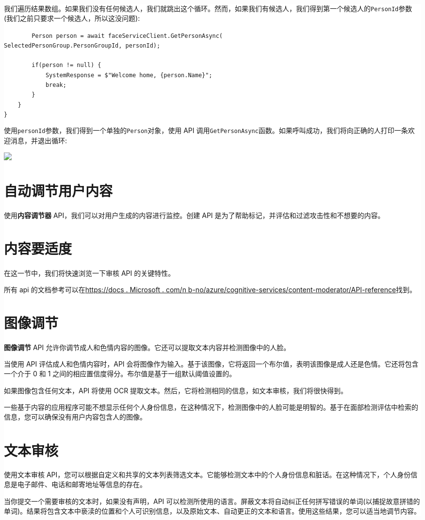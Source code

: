我们遍历结果数组。如果我们没有任何候选人，我们就跳出这个循环。然而，如果我们有候选人，我们得到第一个候选人的`PersonId`参数(我们之前只要求一个候选人，所以这没问题):

```
        Person person = await faceServiceClient.GetPersonAsync( 
SelectedPersonGroup.PersonGroupId, personId); 

        if(person != null) { 
            SystemResponse = $"Welcome home, {person.Name}"; 
            break; 
        } 
    } 
} 
```

使用`personId`参数，我们得到一个单独的`Person`对象，使用 API 调用`GetPersonAsync`函数。如果呼叫成功，我们将向正确的人打印一条欢迎消息，并退出循环:

![](img/00023.jpeg)<title>Automatically moderating user content</title> 

# 自动调节用户内容

使用**内容调节器** API，我们可以对用户生成的内容进行监控。创建 API 是为了帮助标记，并评估和过滤攻击性和不想要的内容。

<title>The content to moderate</title> 

# 内容要适度

在这一节中，我们将快速浏览一下审核 API 的关键特性。

所有 api 的文档参考可以在[https://docs . Microsoft . com/n b-no/azure/cognitive-services/content-moderator/API-reference](https://docs.microsoft.com/nb-no/azure/cognitive-services/content-moderator/api-reference)找到。

<title>Image moderation</title> 

# 图像调节

**图像调节** API 允许你调节成人和色情内容的图像。它还可以提取文本内容并检测图像中的人脸。

当使用 API 评估成人和色情内容时，API 会将图像作为输入。基于该图像，它将返回一个布尔值，表明该图像是成人还是色情。它还将包含一个介于 0 和 1 之间的相应置信度得分。布尔值是基于一组默认阈值设置的。

如果图像包含任何文本，API 将使用 OCR 提取文本。然后，它将检测相同的信息，如文本审核，我们将很快得到。

一些基于内容的应用程序可能不想显示任何个人身份信息，在这种情况下，检测图像中的人脸可能是明智的。基于在面部检测评估中检索的信息，您可以确保没有用户内容包含人的图像。

<title>Text moderation</title> 

# 文本审核

使用文本审核 API，您可以根据自定义和共享的文本列表筛选文本。它能够检测文本中的个人身份信息和脏话。在这种情况下，个人身份信息是电子邮件、电话和邮寄地址等信息的存在。

当你提交一个需要审核的文本时，如果没有声明，API 可以检测所使用的语言。屏蔽文本将自动纠正任何拼写错误的单词(以捕捉故意拼错的单词)。结果将包含文本中亵渎的位置和个人可识别信息，以及原始文本、自动更正的文本和语言。使用这些结果，您可以适当地调节内容。
